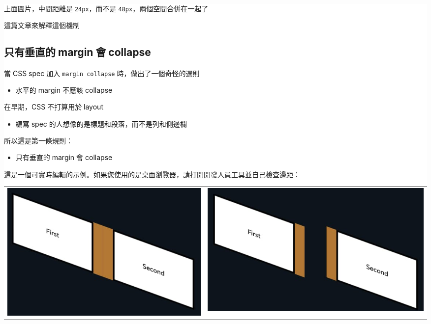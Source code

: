 上面圖片，中間距離是 `24px`，而不是 `48px`，兩個空間合併在一起了  

這篇文章來解釋這個機制  

## 只有垂直的 margin 會 collapse

當 CSS spec 加入 `margin collapse` 時，做出了一個奇怪的選則
- 水平的 margin 不應該 collapse

在早期，CSS 不打算用於 layout
- 編寫 spec 的人想像的是標題和段落，而不是列和側邊欄

所以這是第一條規則：
- 只有垂直的 margin 會 collapse

這是一個可實時編輯的示例。如果您使用的是桌面瀏覽器，請打開開發人員工具並自己檢查邊距：

|||
| -| - |
| ![](./assets/img/margin-collapse03.jpg) | ![](./assets/img/margin-collapse04.jpg) |
